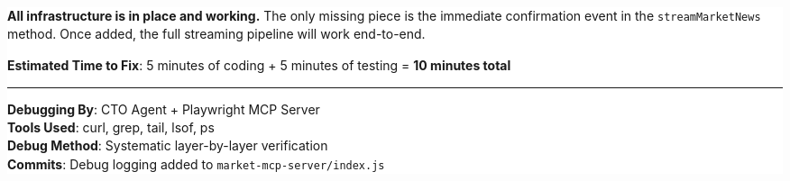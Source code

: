 **All infrastructure is in place and working.** The only missing piece is the immediate confirmation event in the `streamMarketNews` method. Once added, the full streaming pipeline will work end-to-end.

**Estimated Time to Fix**: 5 minutes of coding + 5 minutes of testing = **10 minutes total**

---

**Debugging By**: CTO Agent + Playwright MCP Server  
**Tools Used**: curl, grep, tail, lsof, ps  
**Debug Method**: Systematic layer-by-layer verification  
**Commits**: Debug logging added to `market-mcp-server/index.js`

